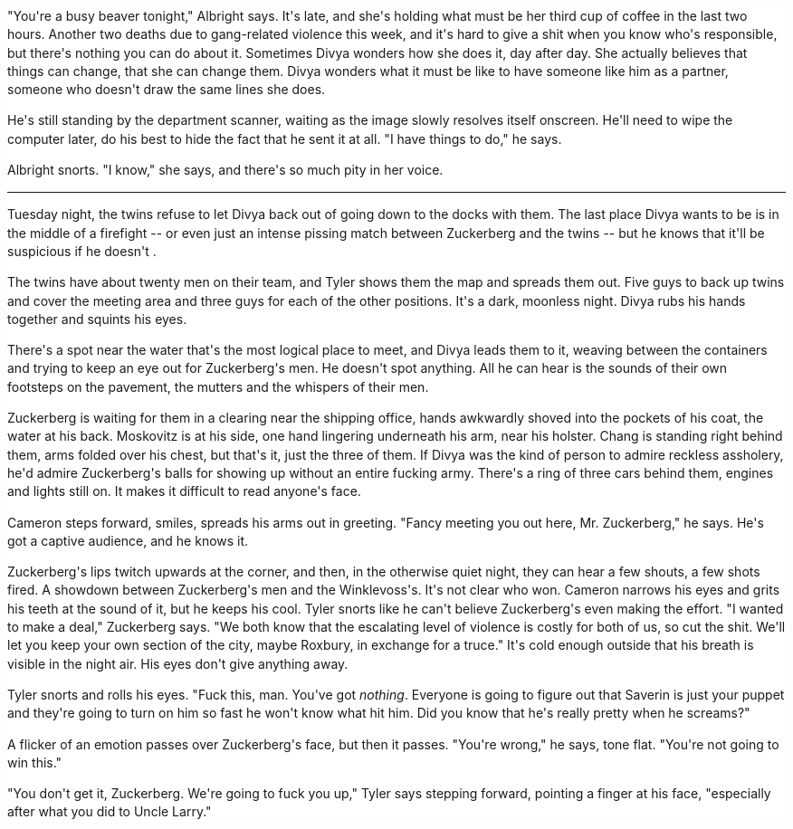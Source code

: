"You're a busy beaver tonight," Albright says. It's late, and she's holding what must be her third cup of coffee in the last two hours. Another two deaths due to gang-related violence this week, and it's hard to give a shit when you know who's responsible, but there's nothing you can do about it. Sometimes Divya wonders how she does it, day after day. She actually believes that things can change, that she can change them. Divya wonders what it must be like to have someone like him as a partner, someone who doesn't draw the same lines she does.

He's still standing by the department scanner, waiting as the image slowly resolves itself onscreen. He'll need to wipe the computer later, do his best to hide the fact that he sent it at all. "I have things to do," he says.

Albright snorts. "I know," she says, and there's so much pity in her voice.

---

Tuesday night, the twins refuse to let Divya back out of going down to the docks with them. The last place Divya wants to be is in the middle of a firefight -- or even just an intense pissing match between Zuckerberg and the twins -- but he knows that it'll be suspicious if he doesn't .

The twins have about twenty men on their team, and Tyler shows them the map and spreads them out. Five guys to back up twins and cover the meeting area and three guys for each of the other positions. It's a dark, moonless night. Divya rubs his hands together and squints his eyes.

There's a spot near the water that's the most logical place to meet, and Divya leads them to it, weaving between the containers and trying to keep an eye out for Zuckerberg's men. He doesn't spot anything. All he can hear is the sounds of their own footsteps on the pavement, the mutters and the whispers of their men.

Zuckerberg is waiting for them in a clearing near the shipping office, hands awkwardly shoved into the pockets of his coat, the water at his back. Moskovitz is at his side, one hand lingering underneath his arm, near his holster. Chang is standing right behind them, arms folded over his chest, but that's it, just the three of them. If Divya was the kind of person to admire reckless assholery, he'd admire Zuckerberg's balls for showing up without an entire fucking army. There's a ring of three cars behind them, engines and lights still on. It makes it difficult to read anyone's face.

Cameron steps forward, smiles, spreads his arms out in greeting. "Fancy meeting you out here, Mr. Zuckerberg," he says. He's got a captive audience, and he knows it.

Zuckerberg's lips twitch upwards at the corner, and then, in the otherwise quiet night, they can hear a few shouts, a few shots fired. A showdown between Zuckerberg's men and the Winklevoss's. It's not clear who won. Cameron narrows his eyes and grits his teeth at the sound of it, but he keeps his cool. Tyler snorts like he can't believe Zuckerberg's even making the effort. "I wanted to make a deal," Zuckerberg says. "We both know that the escalating level of violence is costly for both of us, so cut the shit. We'll let you keep your own section of the city, maybe Roxbury, in exchange for a truce." It's cold enough outside that his breath is visible in the night air. His eyes don't give anything away.

Tyler snorts and rolls his eyes. "Fuck this, man. You've got *nothing*. Everyone is going to figure out that Saverin is just your puppet and they're going to turn on him so fast he won't know what hit him. Did you know that he's really pretty when he screams?"

A flicker of an emotion passes over Zuckerberg's face, but then it passes. "You're wrong," he says, tone flat. "You're not going to win this."

"You don't get it, Zuckerberg. We're going to fuck you up," Tyler says stepping forward, pointing a finger at his face, "especially after what you did to Uncle Larry."
